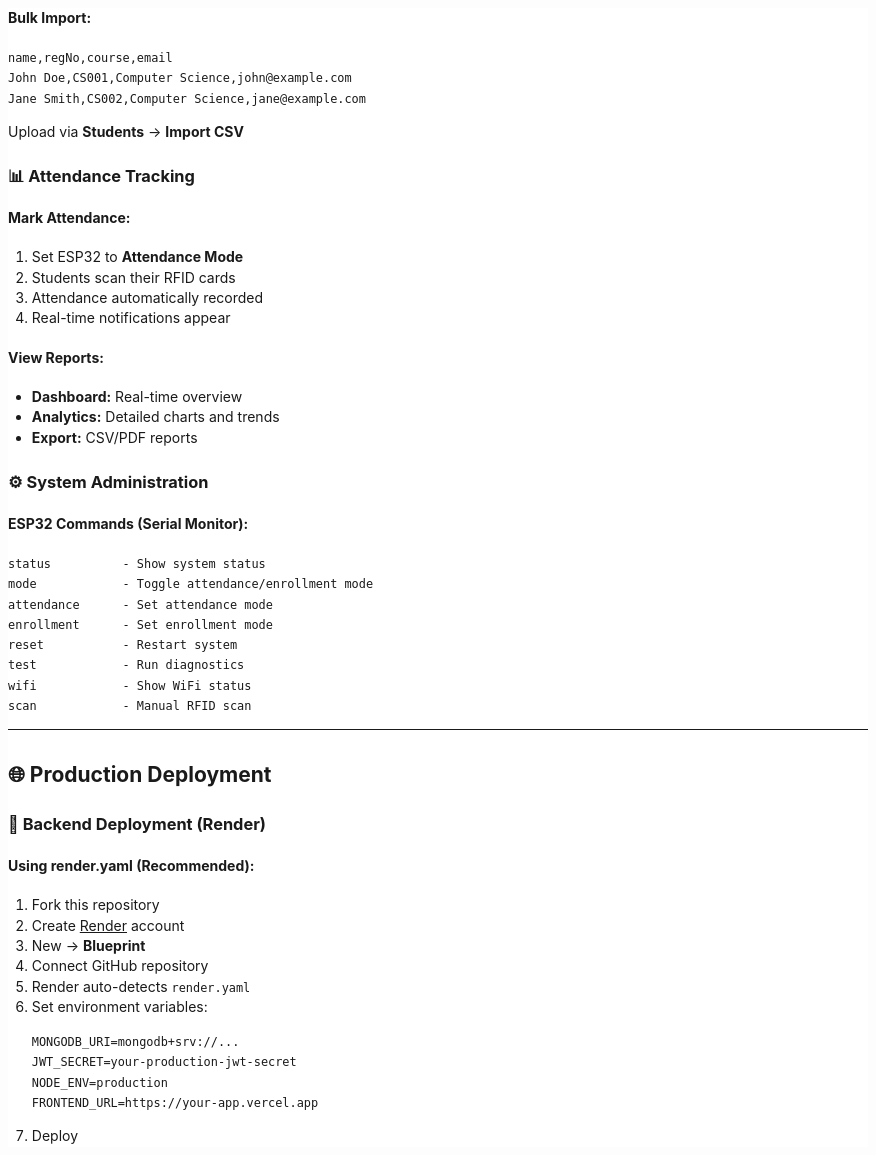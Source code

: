 #### **Bulk Import:**
```csv
name,regNo,course,email
John Doe,CS001,Computer Science,john@example.com
Jane Smith,CS002,Computer Science,jane@example.com
```
Upload via **Students** → **Import CSV**

### 📊 **Attendance Tracking**

#### **Mark Attendance:**
1. Set ESP32 to **Attendance Mode**
2. Students scan their RFID cards
3. Attendance automatically recorded
4. Real-time notifications appear

#### **View Reports:**
- **Dashboard:** Real-time overview
- **Analytics:** Detailed charts and trends
- **Export:** CSV/PDF reports

### ⚙️ **System Administration**

#### **ESP32 Commands** (Serial Monitor):
```
status          - Show system status
mode            - Toggle attendance/enrollment mode
attendance      - Set attendance mode
enrollment      - Set enrollment mode
reset           - Restart system
test            - Run diagnostics
wifi            - Show WiFi status
scan            - Manual RFID scan
```

---

## 🌐 **Production Deployment**

### 🚀 **Backend Deployment (Render)**

#### **Using render.yaml (Recommended):**
1. Fork this repository
2. Create [Render](https://render.com) account
3. New → **Blueprint**
4. Connect GitHub repository
5. Render auto-detects `render.yaml`
6. Set environment variables:
   ```
   MONGODB_URI=mongodb+srv://...
   JWT_SECRET=your-production-jwt-secret
   NODE_ENV=production
   FRONTEND_URL=https://your-app.vercel.app
   ```
7. Deploy
